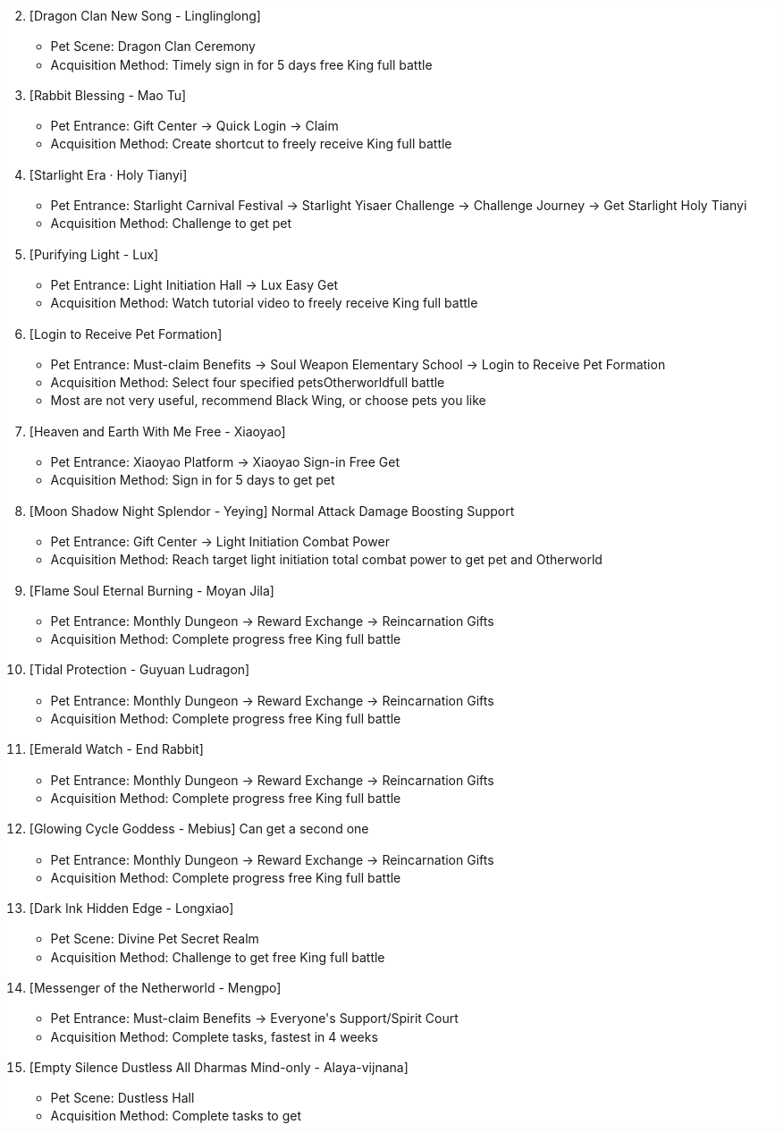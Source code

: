 2. [Dragon Clan New Song - Linglinglong]
   - Pet Scene: Dragon Clan Ceremony
   - Acquisition Method: Timely sign in for 5 days free King full battle

3. [Rabbit Blessing - Mao Tu]
   - Pet Entrance: Gift Center → Quick Login → Claim
   - Acquisition Method: Create shortcut to freely receive King full battle

4. [Starlight Era · Holy Tianyi]
   - Pet Entrance: Starlight Carnival Festival → Starlight Yisaer Challenge → Challenge Journey → Get Starlight Holy Tianyi
   - Acquisition Method: Challenge to get pet

5. [Purifying Light - Lux]
   - Pet Entrance: Light Initiation Hall → Lux Easy Get
   - Acquisition Method: Watch tutorial video to freely receive King full battle

6. [Login to Receive Pet Formation]
   - Pet Entrance: Must-claim Benefits → Soul Weapon Elementary School → Login to Receive Pet Formation
   - Acquisition Method: Select four specified petsOtherworldfull battle
   - Most are not very useful, recommend Black Wing, or choose pets you like

7. [Heaven and Earth With Me Free - Xiaoyao]
   - Pet Entrance: Xiaoyao Platform → Xiaoyao Sign-in Free Get
   - Acquisition Method: Sign in for 5 days to get pet

8. [Moon Shadow Night Splendor - Yeying] Normal Attack Damage Boosting Support
   - Pet Entrance: Gift Center → Light Initiation Combat Power
   - Acquisition Method: Reach target light initiation total combat power to get pet and Otherworld

9. [Flame Soul Eternal Burning - Moyan Jila]
   - Pet Entrance: Monthly Dungeon → Reward Exchange → Reincarnation Gifts
   - Acquisition Method: Complete progress free King full battle

10. [Tidal Protection - Guyuan Ludragon]
    - Pet Entrance: Monthly Dungeon → Reward Exchange → Reincarnation Gifts
    - Acquisition Method: Complete progress free King full battle

11. [Emerald Watch - End Rabbit]
    - Pet Entrance: Monthly Dungeon → Reward Exchange → Reincarnation Gifts
    - Acquisition Method: Complete progress free King full battle

12. [Glowing Cycle Goddess - Mebius] Can get a second one
    - Pet Entrance: Monthly Dungeon → Reward Exchange → Reincarnation Gifts
    - Acquisition Method: Complete progress free King full battle

13. [Dark Ink Hidden Edge - Longxiao]
    - Pet Scene: Divine Pet Secret Realm
    - Acquisition Method: Challenge to get free King full battle

14. [Messenger of the Netherworld - Mengpo]
    - Pet Entrance: Must-claim Benefits → Everyone's Support/Spirit Court
    - Acquisition Method: Complete tasks, fastest in 4 weeks

15. [Empty Silence Dustless All Dharmas Mind-only - Alaya-vijnana]
    - Pet Scene: Dustless Hall
    - Acquisition Method: Complete tasks to get
